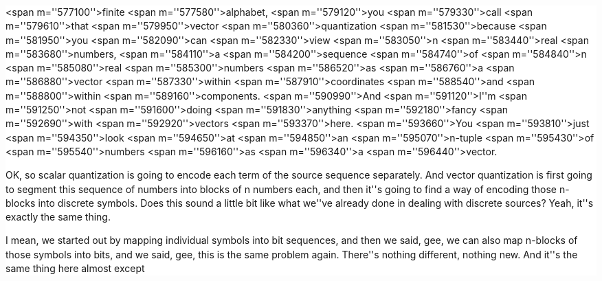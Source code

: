   <span m=''577100''>finite</span> <span m=''577580''>alphabet,</span> <span m=''579120''>you</span>
  <span m=''579330''>call</span> <span m=''579610''>that</span> <span m=''579950''>vector</span>
  <span m=''580360''>quantization</span> <span m=''581530''>because</span> <span m=''581950''>you</span>
  <span m=''582090''>can</span> <span m=''582330''>view</span> <span m=''583050''>n</span>
  <span m=''583440''>real</span> <span m=''583680''>numbers,</span> <span m=''584110''>a</span>
  <span m=''584200''>sequence</span> <span m=''584740''>of</span> <span m=''584840''>n</span>
  <span m=''585080''>real</span> <span m=''585300''>numbers</span> <span m=''586520''>as</span>
  <span m=''586760''>a</span> <span m=''586880''>vector</span> <span m=''587330''>within</span>
  <span m=''587910''>coordinates</span> <span m=''588540''>and</span> <span m=''588800''>within</span>
  <span m=''589160''>components.</span> <span m=''590990''>And</span> <span m=''591120''>I''m</span>
  <span m=''591250''>not</span> <span m=''591600''>doing</span> <span m=''591830''>anything</span>
  <span m=''592180''>fancy</span> <span m=''592690''>with</span> <span m=''592920''>vectors</span>
  <span m=''593370''>here.</span> <span m=''593660''>You</span> <span m=''593810''>just</span>
  <span m=''594350''>look</span> <span m=''594650''>at</span> <span m=''594850''>an</span>
  <span m=''595070''>n-tuple</span> <span m=''595430''>of</span> <span m=''595540''>numbers</span>
  <span m=''596160''>as</span> <span m=''596340''>a</span> <span m=''596440''>vector.</span>
  </p><p><span m=''597490''>OK,</span> <span m=''597740''>so</span> <span m=''597920''>scalar</span>
  <span m=''598400''>quantization</span> <span m=''598730''>is</span> <span m=''599870''>going</span>
  <span m=''600000''>to</span> <span m=''600130''>encode</span> <span m=''600600''>each</span>
  <span m=''600880''>term</span> <span m=''602260''>of</span> <span m=''602420''>the</span>
  <span m=''602540''>source</span> <span m=''602940''>sequence</span> <span m=''603740''>separately.</span>
  <span m=''606290''>And</span> <span m=''606750''>vector</span> <span m=''607180''>quantization</span>
  <span m=''608370''>is</span> <span m=''608580''>first</span> <span m=''608920''>going</span>
  <span m=''609170''>to</span> <span m=''609370''>segment</span> <span m=''610620''>this</span>
  <span m=''612040''>sequence</span> <span m=''613560''>of</span> <span m=''613680''>numbers</span>
  <span m=''614710''>into</span> <span m=''615590''>blocks</span> <span m=''616530''>of</span>
  <span m=''616720''>n</span> <span m=''617210''>numbers</span> <span m=''617720''>each,</span>
  <span m=''618440''>and</span> <span m=''618600''>then</span> <span m=''618750''>it''s</span>
  <span m=''618900''>going</span> <span m=''619200''>to</span> <span m=''619310''>find</span>
  <span m=''619680''>a</span> <span m=''619720''>way</span> <span m=''620320''>of</span>
  <span m=''620440''>encoding</span> <span m=''621080''>those</span> <span m=''622510''>n-blocks</span>
  <span m=''623610''>into</span> <span m=''624330''>discrete</span> <span m=''624780''>symbols.</span>
  <span m=''625540''>Does</span> <span m=''625690''>this</span> <span m=''625820''>sound</span>
  <span m=''626120''>a</span> <span m=''626170''>little</span> <span m=''626420''>bit</span>
  <span m=''626580''>like</span> <span m=''626840''>what</span> <span m=''627040''>we''ve</span>
  <span m=''627230''>already</span> <span m=''627640''>done</span> <span m=''628000''>in</span>
  <span m=''628210''>dealing</span> <span m=''629850''>with</span> <span m=''630000''>discrete</span>
  <span m=''630150''>sources?</span> <span m=''631150''>Yeah,</span> <span m=''631390''>it''s</span>
  <span m=''631500''>exactly</span> <span m=''632020''>the</span> <span m=''632150''>same</span>
  <span m=''632520''>thing.</span> </p><p><span m=''633350''>I</span> <span m=''633470''>mean,</span>
  <span m=''633670''>we</span> <span m=''633780''>started</span> <span m=''634250''>out</span>
  <span m=''634750''>by</span> <span m=''634890''>mapping</span> <span m=''635620''>individual</span>
  <span m=''636640''>symbols</span> <span m=''637430''>into</span> <span m=''638670''>bit</span>
  <span m=''638850''>sequences,</span> <span m=''639830''>and</span> <span m=''640070''>then</span>
  <span m=''640220''>we</span> <span m=''640380''>said,</span> <span m=''640650''>gee,</span>
  <span m=''641170''>we</span> <span m=''641390''>can</span> <span m=''641540''>also</span>
  <span m=''641980''>map</span> <span m=''642950''>n-blocks</span> <span m=''644090''>of</span>
  <span m=''644250''>those</span> <span m=''644490''>symbols</span> <span m=''645240''>into</span>
  <span m=''645660''>bits,</span> <span m=''646830''>and</span> <span m=''646950''>we</span>
  <span m=''647060''>said,</span> <span m=''647400''>gee,</span> <span m=''647610''>this</span>
  <span m=''647830''>is</span> <span m=''647960''>the</span> <span m=''648070''>same</span>
  <span m=''648390''>problem</span> <span m=''648890''>again.</span> <span m=''649230''>There''s</span>
  <span m=''649390''>nothing</span> <span m=''650520''>different,</span> <span m=''650950''>nothing</span>
  <span m=''651390''>new.</span> <span m=''652760''>And</span> <span m=''653020''>it''s</span>
  <span m=''653170''>the</span> <span m=''653270''>same</span> <span m=''653590''>thing</span>
  <span m=''653870''>here</span> <span m=''654230''>almost</span> <span m=''656420''>except</span>